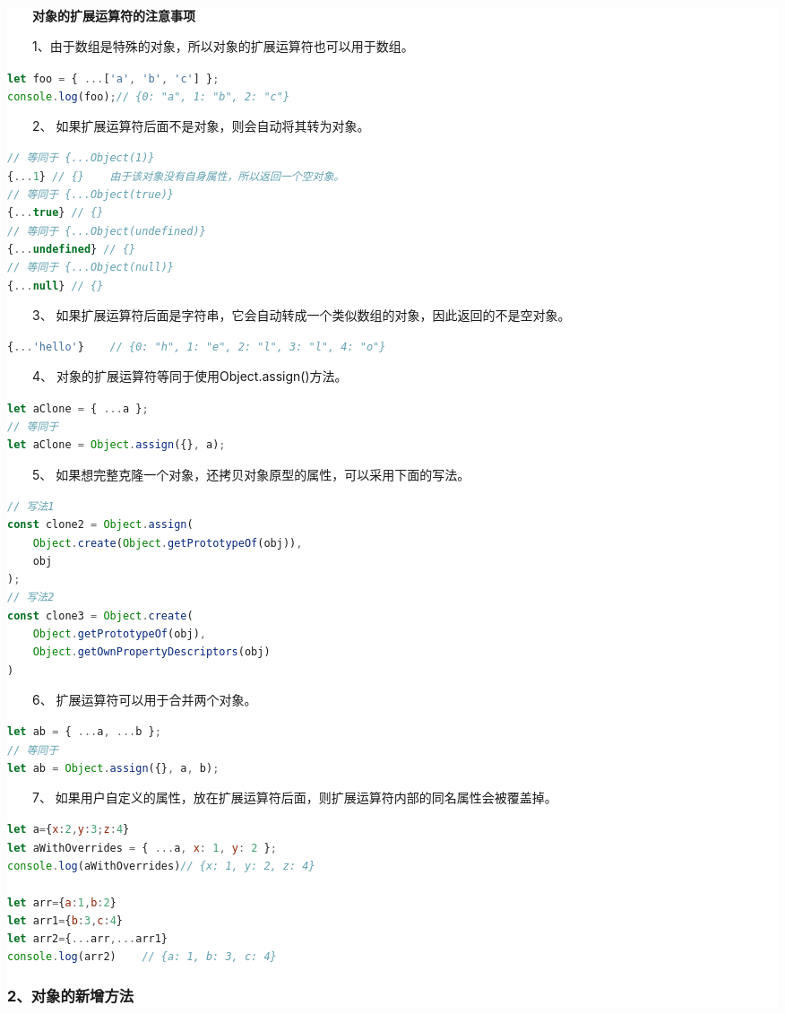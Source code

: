 &#8195;&#8195;**对象的扩展运算符的注意事项**

&#8195;&#8195;1、由于数组是特殊的对象，所以对象的扩展运算符也可以用于数组。
```js
let foo = { ...['a', 'b', 'c'] };
console.log(foo);// {0: "a", 1: "b", 2: "c"}
```        
&#8195;&#8195;2、	如果扩展运算符后面不是对象，则会自动将其转为对象。
```js
// 等同于 {...Object(1)}
{...1} // {}    由于该对象没有自身属性，所以返回一个空对象。
// 等同于 {...Object(true)}
{...true} // {}
// 等同于 {...Object(undefined)}
{...undefined} // {}
// 等同于 {...Object(null)}
{...null} // {}
```        
&#8195;&#8195;3、	如果扩展运算符后面是字符串，它会自动转成一个类似数组的对象，因此返回的不是空对象。
```js
{...'hello'}    // {0: "h", 1: "e", 2: "l", 3: "l", 4: "o"}
```        
&#8195;&#8195;4、	对象的扩展运算符等同于使用Object.assign()方法。
```js
let aClone = { ...a };
// 等同于
let aClone = Object.assign({}, a);
```        
&#8195;&#8195;5、	如果想完整克隆一个对象，还拷贝对象原型的属性，可以采用下面的写法。
```js
// 写法1
const clone2 = Object.assign(
	Object.create(Object.getPrototypeOf(obj)),
	obj
);
// 写法2
const clone3 = Object.create(
	Object.getPrototypeOf(obj),
	Object.getOwnPropertyDescriptors(obj)
)
```       
&#8195;&#8195;6、	扩展运算符可以用于合并两个对象。
```js
let ab = { ...a, ...b };
// 等同于
let ab = Object.assign({}, a, b);
```       
&#8195;&#8195;7、	如果用户自定义的属性，放在扩展运算符后面，则扩展运算符内部的同名属性会被覆盖掉。
```js
let a={x:2,y:3;z:4} 
let aWithOverrides = { ...a, x: 1, y: 2 };
console.log(aWithOverrides)// {x: 1, y: 2, z: 4}

let arr={a:1,b:2}
let arr1={b:3,c:4}
let arr2={...arr,...arr1}
console.log(arr2)    // {a: 1, b: 3, c: 4}       
```
<h3 id="a9">2、对象的新增方法</h3>
